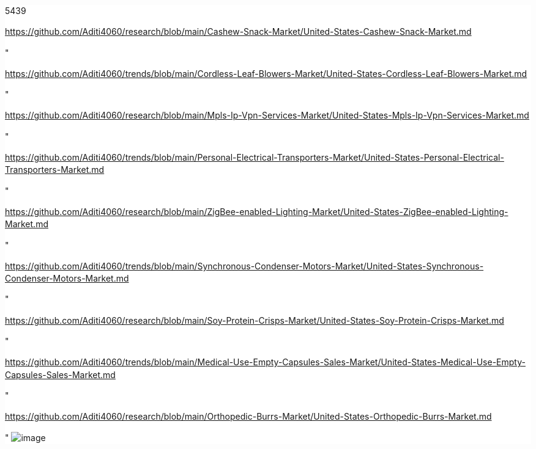 5439</p><p><a href="https://github.com/Aditi4060/research/blob/main/Cashew-Snack-Market/United-States-Cashew-Snack-Market.md">https://github.com/Aditi4060/research/blob/main/Cashew-Snack-Market/United-States-Cashew-Snack-Market.md</a></p>"<p><a href="https://github.com/Aditi4060/trends/blob/main/Cordless-Leaf-Blowers-Market/United-States-Cordless-Leaf-Blowers-Market.md">https://github.com/Aditi4060/trends/blob/main/Cordless-Leaf-Blowers-Market/United-States-Cordless-Leaf-Blowers-Market.md</a></p>"<p><a href="https://github.com/Aditi4060/research/blob/main/Mpls-Ip-Vpn-Services-Market/United-States-Mpls-Ip-Vpn-Services-Market.md">https://github.com/Aditi4060/research/blob/main/Mpls-Ip-Vpn-Services-Market/United-States-Mpls-Ip-Vpn-Services-Market.md</a></p>"<p><a href="https://github.com/Aditi4060/trends/blob/main/Personal-Electrical-Transporters-Market/United-States-Personal-Electrical-Transporters-Market.md">https://github.com/Aditi4060/trends/blob/main/Personal-Electrical-Transporters-Market/United-States-Personal-Electrical-Transporters-Market.md</a></p>"<p><a href="https://github.com/Aditi4060/research/blob/main/ZigBee-enabled-Lighting-Market/United-States-ZigBee-enabled-Lighting-Market.md">https://github.com/Aditi4060/research/blob/main/ZigBee-enabled-Lighting-Market/United-States-ZigBee-enabled-Lighting-Market.md</a></p>"<p><a href="https://github.com/Aditi4060/trends/blob/main/Synchronous-Condenser-Motors-Market/United-States-Synchronous-Condenser-Motors-Market.md">https://github.com/Aditi4060/trends/blob/main/Synchronous-Condenser-Motors-Market/United-States-Synchronous-Condenser-Motors-Market.md</a></p>"<p><a href="https://github.com/Aditi4060/research/blob/main/Soy-Protein-Crisps-Market/United-States-Soy-Protein-Crisps-Market.md">https://github.com/Aditi4060/research/blob/main/Soy-Protein-Crisps-Market/United-States-Soy-Protein-Crisps-Market.md</a></p>"<p><a href="https://github.com/Aditi4060/trends/blob/main/Medical-Use-Empty-Capsules-Sales-Market/United-States-Medical-Use-Empty-Capsules-Sales-Market.md">https://github.com/Aditi4060/trends/blob/main/Medical-Use-Empty-Capsules-Sales-Market/United-States-Medical-Use-Empty-Capsules-Sales-Market.md</a></p>"<p><a href="https://github.com/Aditi4060/research/blob/main/Orthopedic-Burrs-Market/United-States-Orthopedic-Burrs-Market.md">https://github.com/Aditi4060/research/blob/main/Orthopedic-Burrs-Market/United-States-Orthopedic-Burrs-Market.md</a></p>"
![image](https://github.com/user-attachments/assets/8c7ab949-bcec-408f-b98b-8bc658b927bc)
